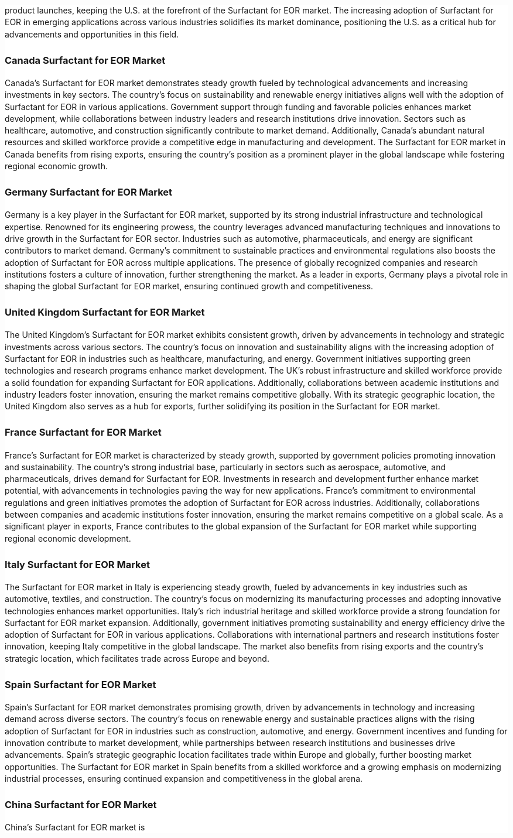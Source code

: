 product launches, keeping the U.S. at the forefront of the Surfactant for EOR market. The increasing adoption of Surfactant for EOR in emerging applications across various industries solidifies its market dominance, positioning the U.S. as a critical hub for advancements and opportunities in this field.</p><h3>Canada Surfactant for EOR Market</h3><p>Canada&rsquo;s Surfactant for EOR market demonstrates steady growth fueled by technological advancements and increasing investments in key sectors. The country&rsquo;s focus on sustainability and renewable energy initiatives aligns well with the adoption of Surfactant for EOR in various applications. Government support through funding and favorable policies enhances market development, while collaborations between industry leaders and research institutions drive innovation. Sectors such as healthcare, automotive, and construction significantly contribute to market demand. Additionally, Canada&rsquo;s abundant natural resources and skilled workforce provide a competitive edge in manufacturing and development. The Surfactant for EOR market in Canada benefits from rising exports, ensuring the country&rsquo;s position as a prominent player in the global landscape while fostering regional economic growth.</p><h3>Germany Surfactant for EOR Market</h3><p>Germany is a key player in the Surfactant for EOR market, supported by its strong industrial infrastructure and technological expertise. Renowned for its engineering prowess, the country leverages advanced manufacturing techniques and innovations to drive growth in the Surfactant for EOR sector. Industries such as automotive, pharmaceuticals, and energy are significant contributors to market demand. Germany&rsquo;s commitment to sustainable practices and environmental regulations also boosts the adoption of Surfactant for EOR across multiple applications. The presence of globally recognized companies and research institutions fosters a culture of innovation, further strengthening the market. As a leader in exports, Germany plays a pivotal role in shaping the global Surfactant for EOR market, ensuring continued growth and competitiveness.</p><h3>United Kingdom Surfactant for EOR Market</h3><p>The United Kingdom&rsquo;s Surfactant for EOR market exhibits consistent growth, driven by advancements in technology and strategic investments across various sectors. The country&rsquo;s focus on innovation and sustainability aligns with the increasing adoption of Surfactant for EOR in industries such as healthcare, manufacturing, and energy. Government initiatives supporting green technologies and research programs enhance market development. The UK&rsquo;s robust infrastructure and skilled workforce provide a solid foundation for expanding Surfactant for EOR applications. Additionally, collaborations between academic institutions and industry leaders foster innovation, ensuring the market remains competitive globally. With its strategic geographic location, the United Kingdom also serves as a hub for exports, further solidifying its position in the Surfactant for EOR market.</p><h3>France Surfactant for EOR Market</h3><p>France&rsquo;s Surfactant for EOR market is characterized by steady growth, supported by government policies promoting innovation and sustainability. The country&rsquo;s strong industrial base, particularly in sectors such as aerospace, automotive, and pharmaceuticals, drives demand for Surfactant for EOR. Investments in research and development further enhance market potential, with advancements in technologies paving the way for new applications. France&rsquo;s commitment to environmental regulations and green initiatives promotes the adoption of Surfactant for EOR across industries. Additionally, collaborations between companies and academic institutions foster innovation, ensuring the market remains competitive on a global scale. As a significant player in exports, France contributes to the global expansion of the Surfactant for EOR market while supporting regional economic development.</p><h3>Italy Surfactant for EOR Market</h3><p>The Surfactant for EOR market in Italy is experiencing steady growth, fueled by advancements in key industries such as automotive, textiles, and construction. The country&rsquo;s focus on modernizing its manufacturing processes and adopting innovative technologies enhances market opportunities. Italy&rsquo;s rich industrial heritage and skilled workforce provide a strong foundation for Surfactant for EOR market expansion. Additionally, government initiatives promoting sustainability and energy efficiency drive the adoption of Surfactant for EOR in various applications. Collaborations with international partners and research institutions foster innovation, keeping Italy competitive in the global landscape. The market also benefits from rising exports and the country&rsquo;s strategic location, which facilitates trade across Europe and beyond.</p><h3>Spain Surfactant for EOR Market</h3><p>Spain&rsquo;s Surfactant for EOR market demonstrates promising growth, driven by advancements in technology and increasing demand across diverse sectors. The country&rsquo;s focus on renewable energy and sustainable practices aligns with the rising adoption of Surfactant for EOR in industries such as construction, automotive, and energy. Government incentives and funding for innovation contribute to market development, while partnerships between research institutions and businesses drive advancements. Spain&rsquo;s strategic geographic location facilitates trade within Europe and globally, further boosting market opportunities. The Surfactant for EOR market in Spain benefits from a skilled workforce and a growing emphasis on modernizing industrial processes, ensuring continued expansion and competitiveness in the global arena.</p><h3>China Surfactant for EOR Market</h3><p>China&rsquo;s Surfactant for EOR market is